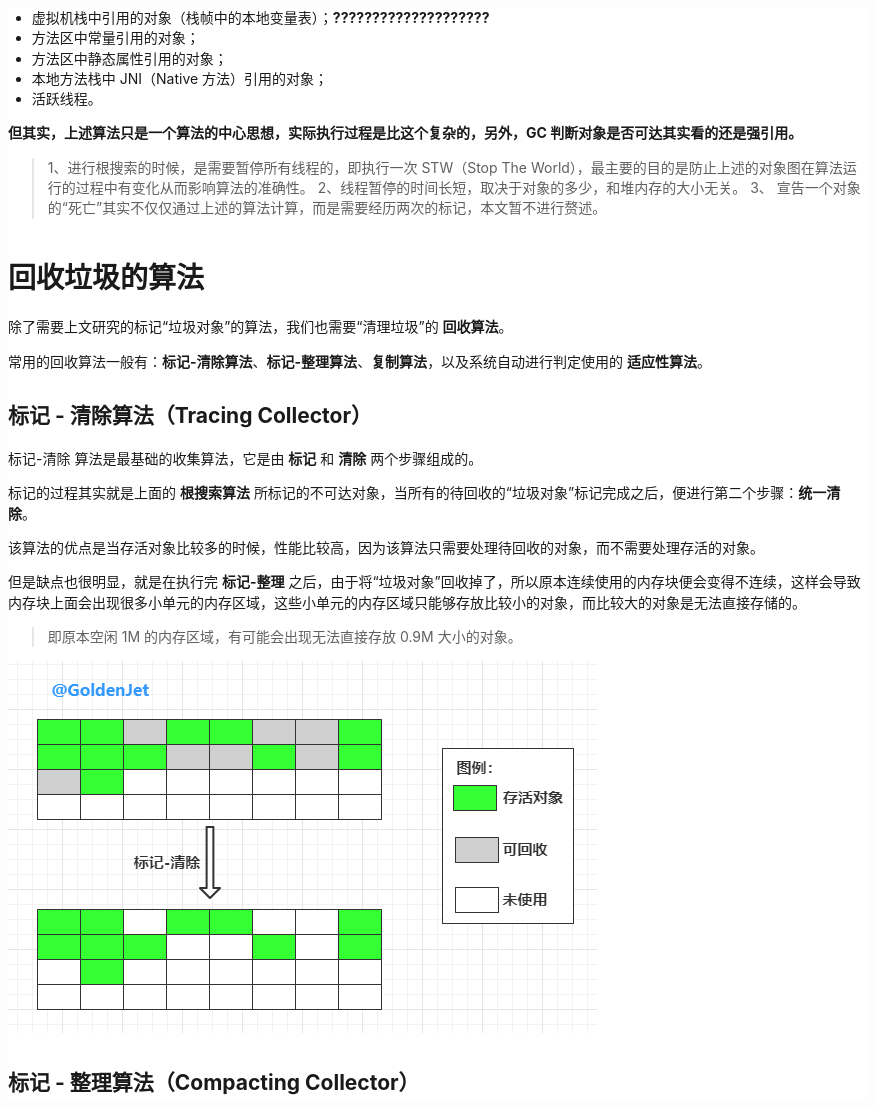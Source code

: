 - 虚拟机栈中引用的对象（栈帧中的本地变量表）；**????????????????????**
- 方法区中常量引用的对象；
- 方法区中静态属性引用的对象；
- 本地方法栈中 JNI（Native 方法）引用的对象；
- 活跃线程。

**但其实，上述算法只是一个算法的中心思想，实际执行过程是比这个复杂的，另外，GC 判断对象是否可达其实看的还是强引用。**

> 1、进行根搜索的时候，是需要暂停所有线程的，即执行一次 STW（Stop The World），最主要的目的是防止上述的对象图在算法运行的过程中有变化从而影响算法的准确性。
> 2、线程暂停的时间长短，取决于对象的多少，和堆内存的大小无关。
> 3、 宣告一个对象的“死亡”其实不仅仅通过上述的算法计算，而是需要经历两次的标记，本文暂不进行赘述。

# 回收垃圾的算法

除了需要上文研究的标记“垃圾对象”的算法，我们也需要“清理垃圾”的 **回收算法**。

常用的回收算法一般有：**标记-清除算法**、**标记-整理算法**、**复制算法**，以及系统自动进行判定使用的 **适应性算法**。

## 标记 - 清除算法（Tracing Collector）

标记-清除 算法是最基础的收集算法，它是由 **标记** 和 **清除** 两个步骤组成的。

标记的过程其实就是上面的 **根搜索算法** 所标记的不可达对象，当所有的待回收的“垃圾对象”标记完成之后，便进行第二个步骤：**统一清除**。

该算法的优点是当存活对象比较多的时候，性能比较高，因为该算法只需要处理待回收的对象，而不需要处理存活的对象。

但是缺点也很明显，就是在执行完 **标记-整理** 之后，由于将“垃圾对象”回收掉了，所以原本连续使用的内存块便会变得不连续，这样会导致内存块上面会出现很多小单元的内存区域，这些小单元的内存区域只能够存放比较小的对象，而比较大的对象是无法直接存储的。

> 即原本空闲 1M 的内存区域，有可能会出现无法直接存放 0.9M 大小的对象。

![标记-清除算法](GC原理_imgs\1460000038256034.png)

## 标记 - 整理算法（Compacting Collector）
